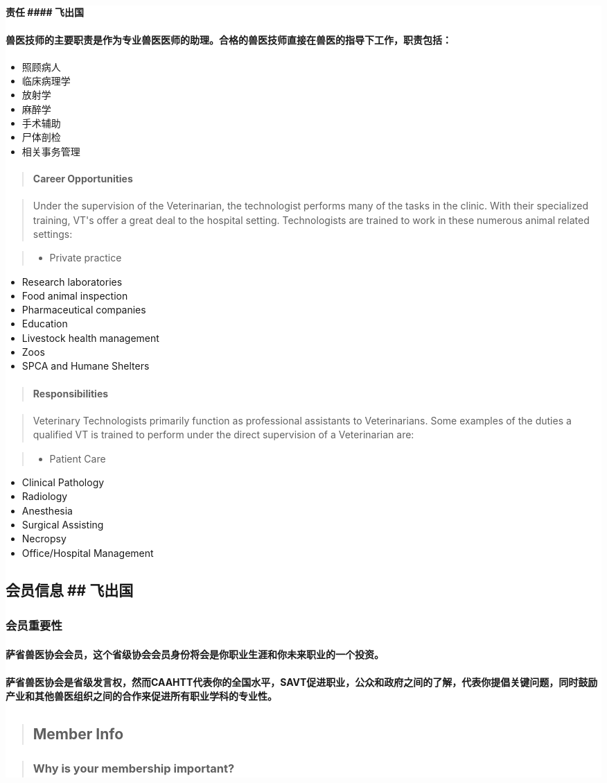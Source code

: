 #### 责任 #### 飞出国

#### 兽医技师的主要职责是作为专业兽医医师的助理。合格的兽医技师直接在兽医的指导下工作，职责包括： ####

- 照顾病人
- 临床病理学
- 放射学
- 麻醉学
- 手术辅助
- 尸体剖检
- 相关事务管理


> #### Career Opportunities ####

> Under the supervision of the Veterinarian, the technologist performs many of the tasks in the clinic. With their specialized training, VT's offer a great deal to the hospital setting. Technologists are trained to work in these numerous animal related settings:

> - Private practice
- Research laboratories
- Food animal inspection
- Pharmaceutical companies
- Education
- Livestock health management
- Zoos
- SPCA and Humane Shelters

> #### Responsibilities ####

> Veterinary Technologists primarily function as professional assistants to Veterinarians. Some examples of the duties a qualified VT is trained to perform under the direct supervision of a Veterinarian are:

> - Patient Care
- Clinical Pathology
- Radiology
- Anesthesia
- Surgical Assisting
- Necropsy 
- Office/Hospital Management

## 会员信息 ## 飞出国

### 会员重要性 ###

#### 萨省兽医协会会员，这个省级协会会员身份将会是你职业生涯和你未来职业的一个投资。 ####

#### 萨省兽医协会是省级发言权，然而CAAHTT代表你的全国水平，SAVT促进职业，公众和政府之间的了解，代表你提倡关键问题，同时鼓励产业和其他兽医组织之间的合作来促进所有职业学科的专业性。 ####

> ## Member Info ##

> ### Why is your membership important? ###
